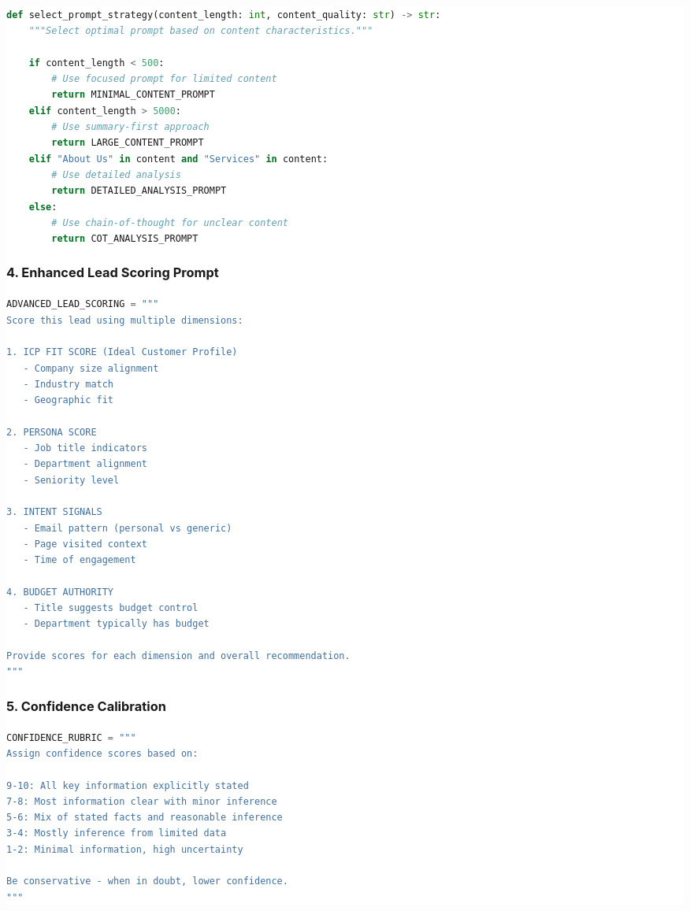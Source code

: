 ```python
def select_prompt_strategy(content_length: int, content_quality: str) -> str:
    """Select optimal prompt based on content characteristics."""
    
    if content_length < 500:
        # Use focused prompt for limited content
        return MINIMAL_CONTENT_PROMPT
    elif content_length > 5000:
        # Use summary-first approach
        return LARGE_CONTENT_PROMPT
    elif "About Us" in content and "Services" in content:
        # Use detailed analysis
        return DETAILED_ANALYSIS_PROMPT
    else:
        # Use chain-of-thought for unclear content
        return COT_ANALYSIS_PROMPT
```

### 4. **Enhanced Lead Scoring Prompt**

```python
ADVANCED_LEAD_SCORING = """
Score this lead using multiple dimensions:

1. ICP FIT SCORE (Ideal Customer Profile)
   - Company size alignment
   - Industry match
   - Geographic fit
   
2. PERSONA SCORE
   - Job title indicators
   - Department alignment
   - Seniority level
   
3. INTENT SIGNALS
   - Email pattern (personal vs generic)
   - Page visited context
   - Time of engagement
   
4. BUDGET AUTHORITY
   - Title suggests budget control
   - Department typically has budget
   
Provide scores for each dimension and overall recommendation.
"""
```

### 5. **Confidence Calibration**

```python
CONFIDENCE_RUBRIC = """
Assign confidence scores based on:

9-10: All key information explicitly stated
7-8: Most information clear with minor inference
5-6: Mix of stated facts and reasonable inference  
3-4: Mostly inference from limited data
1-2: Minimal information, high uncertainty

Be conservative - when in doubt, lower confidence.
"""
```
